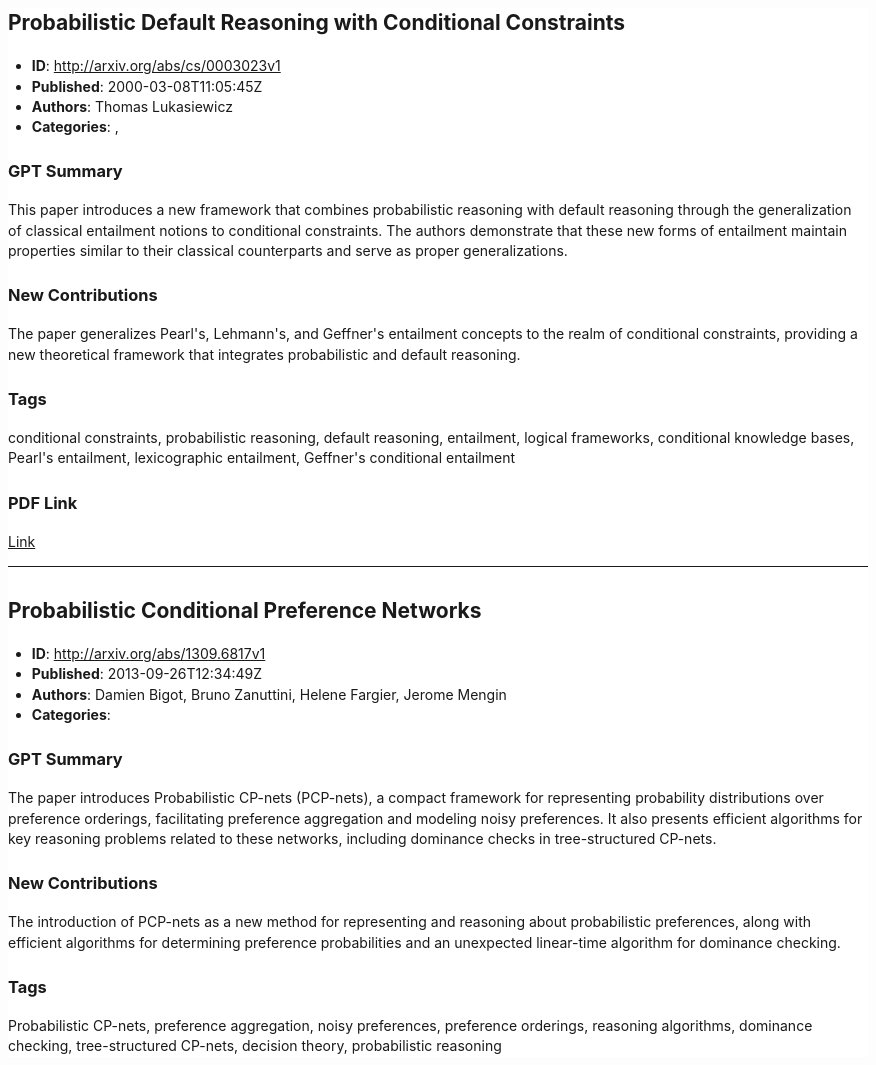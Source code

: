 
## Probabilistic Default Reasoning with Conditional Constraints

- **ID**: http://arxiv.org/abs/cs/0003023v1
- **Published**: 2000-03-08T11:05:45Z
- **Authors**: Thomas Lukasiewicz
- **Categories**: , 

### GPT Summary
This paper introduces a new framework that combines probabilistic reasoning with default reasoning through the generalization of classical entailment notions to conditional constraints. The authors demonstrate that these new forms of entailment maintain properties similar to their classical counterparts and serve as proper generalizations.

### New Contributions
The paper generalizes Pearl's, Lehmann's, and Geffner's entailment concepts to the realm of conditional constraints, providing a new theoretical framework that integrates probabilistic and default reasoning.

### Tags
conditional constraints, probabilistic reasoning, default reasoning, entailment, logical frameworks, conditional knowledge bases, Pearl's entailment, lexicographic entailment, Geffner's conditional entailment

### PDF Link
[Link](http://arxiv.org/abs/cs/0003023v1)

---

## Probabilistic Conditional Preference Networks

- **ID**: http://arxiv.org/abs/1309.6817v1
- **Published**: 2013-09-26T12:34:49Z
- **Authors**: Damien Bigot, Bruno Zanuttini, Helene Fargier, Jerome Mengin
- **Categories**: 

### GPT Summary
The paper introduces Probabilistic CP-nets (PCP-nets), a compact framework for representing probability distributions over preference orderings, facilitating preference aggregation and modeling noisy preferences. It also presents efficient algorithms for key reasoning problems related to these networks, including dominance checks in tree-structured CP-nets.

### New Contributions
The introduction of PCP-nets as a new method for representing and reasoning about probabilistic preferences, along with efficient algorithms for determining preference probabilities and an unexpected linear-time algorithm for dominance checking.

### Tags
Probabilistic CP-nets, preference aggregation, noisy preferences, preference orderings, reasoning algorithms, dominance checking, tree-structured CP-nets, decision theory, probabilistic reasoning
